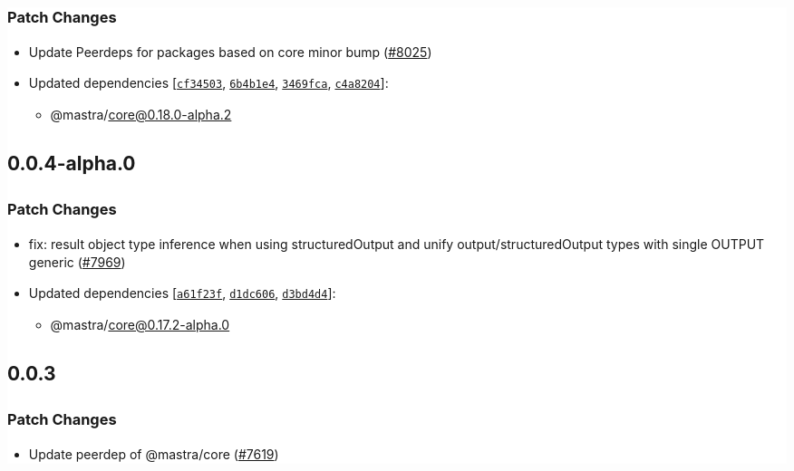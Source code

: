 ### Patch Changes

- Update Peerdeps for packages based on core minor bump ([#8025](https://github.com/mastra-ai/mastra/pull/8025))

- Updated dependencies [[`cf34503`](https://github.com/mastra-ai/mastra/commit/cf345031de4e157f29087946449e60b965e9c8a9), [`6b4b1e4`](https://github.com/mastra-ai/mastra/commit/6b4b1e4235428d39e51cbda9832704c0ba70ab32), [`3469fca`](https://github.com/mastra-ai/mastra/commit/3469fca7bb7e5e19369ff9f7044716a5e4b02585), [`c4a8204`](https://github.com/mastra-ai/mastra/commit/c4a82046bfd241d6044e234bc5917d5a01fe6b55)]:
  - @mastra/core@0.18.0-alpha.2

## 0.0.4-alpha.0

### Patch Changes

- fix: result object type inference when using structuredOutput and unify output/structuredOutput types with single OUTPUT generic ([#7969](https://github.com/mastra-ai/mastra/pull/7969))

- Updated dependencies [[`a61f23f`](https://github.com/mastra-ai/mastra/commit/a61f23fbbca4b88b763d94f1d784c47895ed72d7), [`d1dc606`](https://github.com/mastra-ai/mastra/commit/d1dc6067b0557a71190b68d56ee15b48c26d2411), [`d3bd4d4`](https://github.com/mastra-ai/mastra/commit/d3bd4d482a685bbb67bfa89be91c90dca3fa71ad)]:
  - @mastra/core@0.17.2-alpha.0

## 0.0.3

### Patch Changes

- Update peerdep of @mastra/core ([#7619](https://github.com/mastra-ai/mastra/pull/7619))
